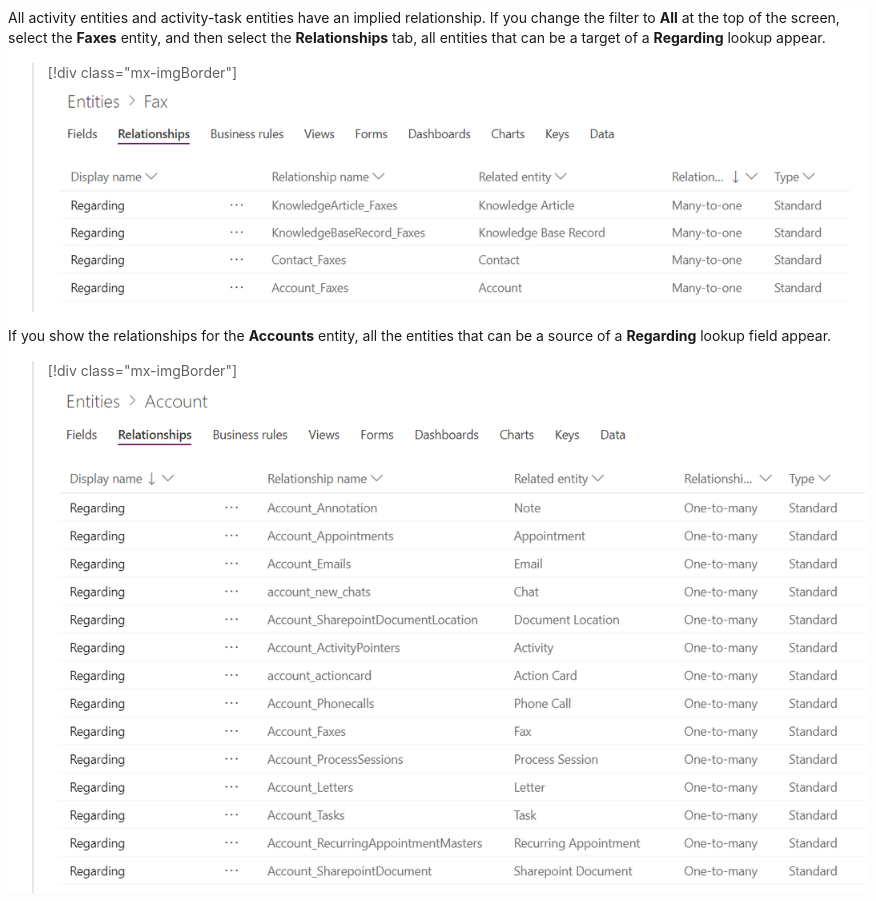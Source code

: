 All activity entities and activity-task entities have an implied relationship. If you change the filter to **All** at the top of the screen, select the **Faxes** entity, and then select the **Relationships** tab, all entities that can be a target of a **Regarding** lookup appear.

> [!div class="mx-imgBorder"]
> ![Relationships of the Faxes entity showing Regarding many-to-one relationships](media/working-with-references/activity-manytoone.png)

If you show the relationships for the **Accounts** entity, all the entities that can be a source of a **Regarding** lookup field appear.

> [!div class="mx-imgBorder"]
> ![Relationships of the Account entity showing Regarding one-to-many relationships](media/working-with-references/activity-onetomany.png)
